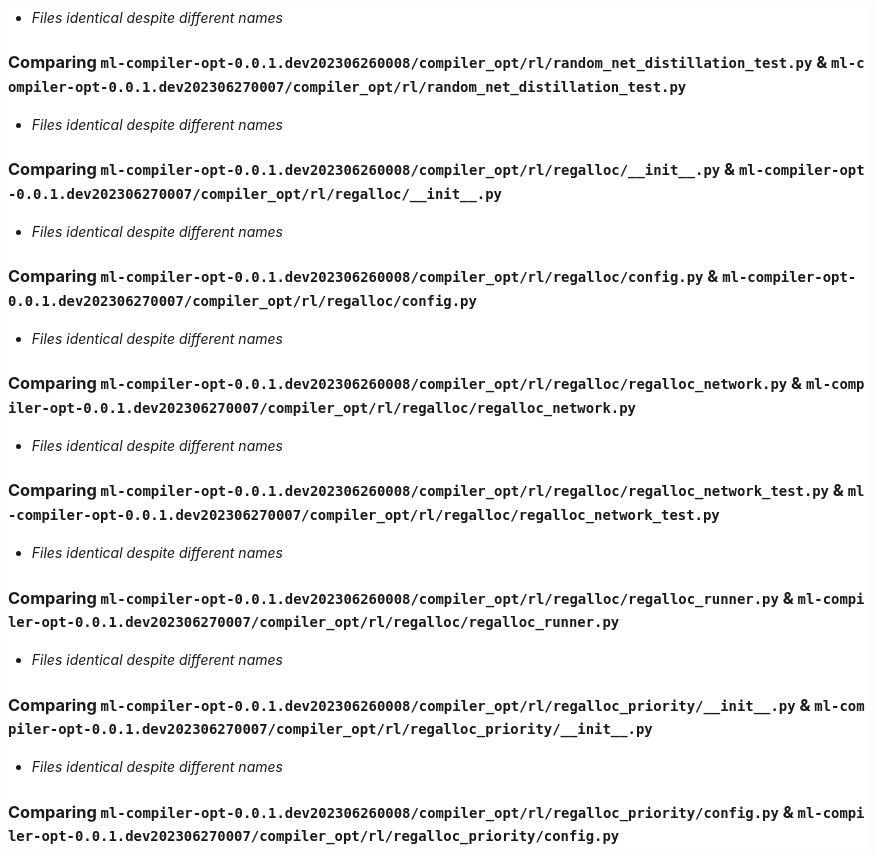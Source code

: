  * *Files identical despite different names*

### Comparing `ml-compiler-opt-0.0.1.dev202306260008/compiler_opt/rl/random_net_distillation_test.py` & `ml-compiler-opt-0.0.1.dev202306270007/compiler_opt/rl/random_net_distillation_test.py`

 * *Files identical despite different names*

### Comparing `ml-compiler-opt-0.0.1.dev202306260008/compiler_opt/rl/regalloc/__init__.py` & `ml-compiler-opt-0.0.1.dev202306270007/compiler_opt/rl/regalloc/__init__.py`

 * *Files identical despite different names*

### Comparing `ml-compiler-opt-0.0.1.dev202306260008/compiler_opt/rl/regalloc/config.py` & `ml-compiler-opt-0.0.1.dev202306270007/compiler_opt/rl/regalloc/config.py`

 * *Files identical despite different names*

### Comparing `ml-compiler-opt-0.0.1.dev202306260008/compiler_opt/rl/regalloc/regalloc_network.py` & `ml-compiler-opt-0.0.1.dev202306270007/compiler_opt/rl/regalloc/regalloc_network.py`

 * *Files identical despite different names*

### Comparing `ml-compiler-opt-0.0.1.dev202306260008/compiler_opt/rl/regalloc/regalloc_network_test.py` & `ml-compiler-opt-0.0.1.dev202306270007/compiler_opt/rl/regalloc/regalloc_network_test.py`

 * *Files identical despite different names*

### Comparing `ml-compiler-opt-0.0.1.dev202306260008/compiler_opt/rl/regalloc/regalloc_runner.py` & `ml-compiler-opt-0.0.1.dev202306270007/compiler_opt/rl/regalloc/regalloc_runner.py`

 * *Files identical despite different names*

### Comparing `ml-compiler-opt-0.0.1.dev202306260008/compiler_opt/rl/regalloc_priority/__init__.py` & `ml-compiler-opt-0.0.1.dev202306270007/compiler_opt/rl/regalloc_priority/__init__.py`

 * *Files identical despite different names*

### Comparing `ml-compiler-opt-0.0.1.dev202306260008/compiler_opt/rl/regalloc_priority/config.py` & `ml-compiler-opt-0.0.1.dev202306270007/compiler_opt/rl/regalloc_priority/config.py`
